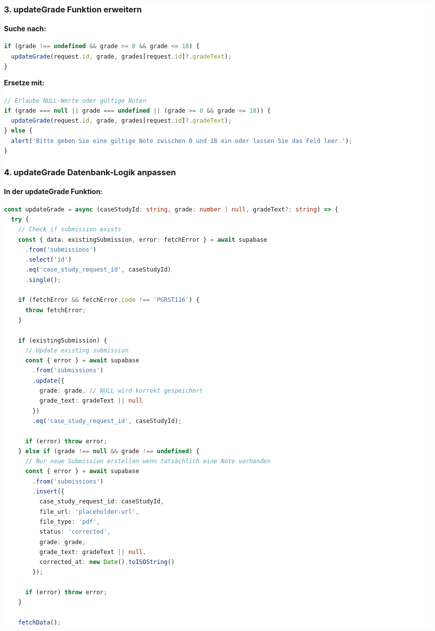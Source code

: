 ### 3. updateGrade Funktion erweitern

**Suche nach:**
```typescript
if (grade !== undefined && grade >= 0 && grade <= 18) {
  updateGrade(request.id, grade, grades[request.id]?.gradeText);
}
```

**Ersetze mit:**
```typescript
// Erlaube NULL-Werte oder gültige Noten
if (grade === null || grade === undefined || (grade >= 0 && grade <= 18)) {
  updateGrade(request.id, grade, grades[request.id]?.gradeText);
} else {
  alert('Bitte geben Sie eine gültige Note zwischen 0 und 18 ein oder lassen Sie das Feld leer.');
}
```

### 4. updateGrade Datenbank-Logik anpassen

**In der updateGrade Funktion:**
```typescript
const updateGrade = async (caseStudyId: string, grade: number | null, gradeText?: string) => {
  try {
    // Check if submission exists
    const { data: existingSubmission, error: fetchError } = await supabase
      .from('submissions')
      .select('id')
      .eq('case_study_request_id', caseStudyId)
      .single();

    if (fetchError && fetchError.code !== 'PGRST116') {
      throw fetchError;
    }

    if (existingSubmission) {
      // Update existing submission
      const { error } = await supabase
        .from('submissions')
        .update({ 
          grade: grade, // NULL wird korrekt gespeichert
          grade_text: gradeText || null
        })
        .eq('case_study_request_id', caseStudyId);

      if (error) throw error;
    } else if (grade !== null && grade !== undefined) {
      // Nur neue Submission erstellen wenn tatsächlich eine Note vorhanden
      const { error } = await supabase
        .from('submissions')
        .insert({
          case_study_request_id: caseStudyId,
          file_url: 'placeholder-url',
          file_type: 'pdf',
          status: 'corrected',
          grade: grade,
          grade_text: gradeText || null,
          corrected_at: new Date().toISOString()
        });

      if (error) throw error;
    }

    fetchData();
```